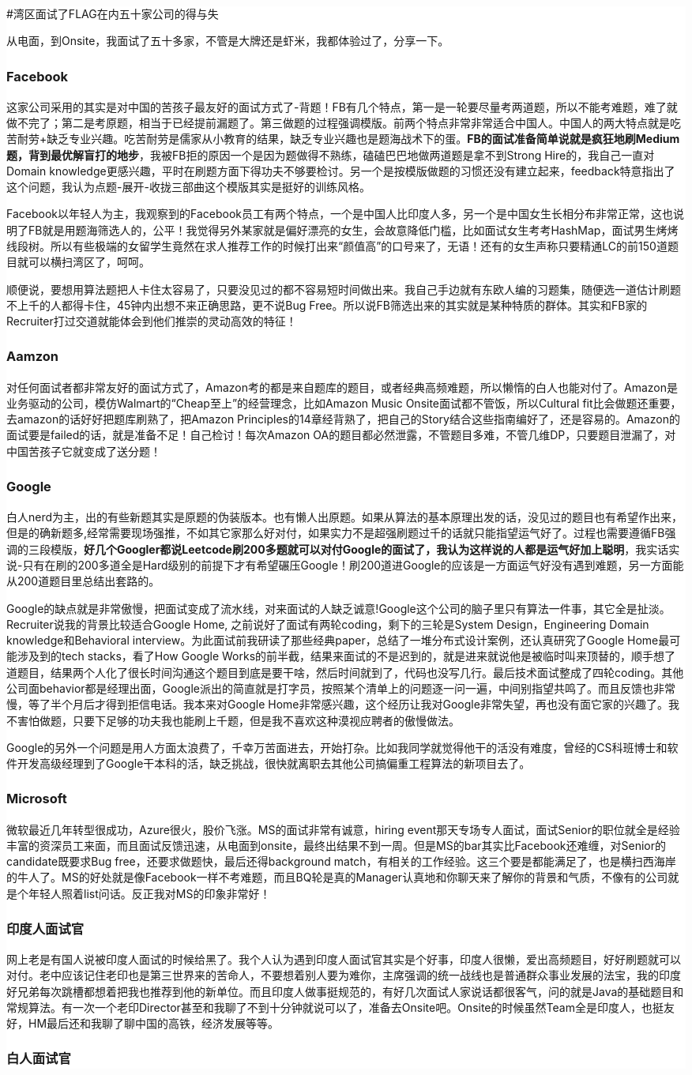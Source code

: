 #湾区面试了FLAG在内五十家公司的得与失

从电面，到Onsite，我面试了五十多家，不管是大牌还是虾米，我都体验过了，分享一下。

### Facebook

这家公司采用的其实是对中国的苦孩子最友好的面试方式了-背题！FB有几个特点，第一是一轮要尽量考两道题，所以不能考难题，难了就做不完了；第二是考原题，相当于已经提前漏题了。第三做题的过程强调模版。前两个特点非常非常适合中国人。中国人的两大特点就是吃苦耐劳+缺乏专业兴趣。吃苦耐劳是儒家从小教育的结果，缺乏专业兴趣也是题海战术下的蛋。**FB的面试准备简单说就是疯狂地刷Medium题，背到最优解盲打的地步**，我被FB拒的原因一个是因为题做得不熟练，磕磕巴巴地做两道题是拿不到Strong Hire的，我自己一直对Domain knowledge更感兴趣，平时在刷题方面下得功夫不够要检讨。另一个是按模版做题的习惯还没有建立起来，feedback特意指出了这个问题，我认为点题-展开-收拢三部曲这个模版其实是挺好的训练风格。

Facebook以年轻人为主，我观察到的Facebook员工有两个特点，一个是中国人比印度人多，另一个是中国女生长相分布非常正常，这也说明了FB就是用题海筛选人的，公平！我觉得另外某家就是偏好漂亮的女生，会故意降低门槛，比如面试女生考考HashMap，面试男生烤烤线段树。所以有些极端的女留学生竟然在求人推荐工作的时候打出来“颜值高”的口号来了，无语！还有的女生声称只要精通LC的前150道题目就可以横扫湾区了，呵呵。

顺便说，要想用算法题把人卡住太容易了，只要没见过的都不容易短时间做出来。我自己手边就有东欧人编的习题集，随便选一道估计刷题不上千的人都得卡住，45钟内出想不来正确思路，更不说Bug Free。所以说FB筛选出来的其实就是某种特质的群体。其实和FB家的Recruiter打过交道就能体会到他们推崇的灵动高效的特征！

### Aamzon

对任何面试者都非常友好的面试方式了，Amazon考的都是来自题库的题目，或者经典高频难题，所以懒惰的白人也能对付了。Amazon是业务驱动的公司，模仿Walmart的“Cheap至上”的经营理念，比如Amazon Music Onsite面试都不管饭，所以Cultural fit比会做题还重要，去amazon的话好好把题库刷熟了，把Amazon Principles的14章经背熟了，把自己的Story结合这些指南编好了，还是容易的。Amazon的面试要是failed的话，就是准备不足！自己检讨！每次Amazon OA的题目都必然泄露，不管题目多难，不管几维DP，只要题目泄漏了，对中国苦孩子它就变成了送分题！

### Google

白人nerd为主，出的有些新题其实是原题的伪装版本。也有懒人出原题。如果从算法的基本原理出发的话，没见过的题目也有希望作出来，但是的确新题多,经常需要现场强推，不如其它家那么好对付，如果实力不是超强刷题过千的话就只能指望运气好了。过程也需要遵循FB强调的三段模版，**好几个Googler都说Leetcode刷200多题就可以对付Google的面试了，我认为这样说的人都是运气好加上聪明**，我实话实说-只有在刷的200多道全是Hard级别的前提下才有希望碾压Google！刷200道进Google的应该是一方面运气好没有遇到难题，另一方面能从200道题目里总结出套路的。

Google的缺点就是非常傲慢，把面试变成了流水线，对来面试的人缺乏诚意!Google这个公司的脑子里只有算法一件事，其它全是扯淡。Recruiter说我的背景比较适合Google Home, 之前说好了面试有两轮coding，剩下的三轮是System Design，Engineering Domain knowledge和Behavioral interview。为此面试前我研读了那些经典paper，总结了一堆分布式设计案例，还认真研究了Google Home最可能涉及到的tech stacks，看了How Google Works的前半截，结果来面试的不是迟到的，就是进来就说他是被临时叫来顶替的，顺手想了道题目，结果两个人化了很长时间沟通这个题目到底是要干啥，然后时间就到了，代码也没写几行。最后技术面试整成了四轮coding。其他公司面behavior都是经理出面，Google派出的简直就是打字员，按照某个清单上的问题逐一问一遍，中间别指望共鸣了。而且反馈也非常慢，等了半个月后才得到拒信电话。我本来对Google Home非常感兴趣，这个经历让我对Google非常失望，再也没有面它家的兴趣了。我不害怕做题，只要下足够的功夫我也能刷上千题，但是我不喜欢这种漠视应聘者的傲慢做法。

Google的另外一个问题是用人方面太浪费了，千幸万苦面进去，开始打杂。比如我同学就觉得他干的活没有难度，曾经的CS科班博士和软件开发高级经理到了Google干本科的活，缺乏挑战，很快就离职去其他公司搞偏重工程算法的新项目去了。

### Microsoft

微软最近几年转型很成功，Azure很火，股价飞涨。MS的面试非常有诚意，hiring event那天专场专人面试，面试Senior的职位就全是经验丰富的资深员工来面，而且面试反馈迅速，从电面到onsite，最终出结果不到一周。但是MS的bar其实比Facebook还难缠，对Senior的candidate既要求Bug free，还要求做题快，最后还得background match，有相关的工作经验。这三个要是都能满足了，也是横扫西海岸的牛人了。MS的好处就是像Facebook一样不考难题，而且BQ轮是真的Manager认真地和你聊天来了解你的背景和气质，不像有的公司就是个年轻人照着list问话。反正我对MS的印象非常好！

### 印度人面试官

网上老是有国人说被印度人面试的时候给黑了。我个人认为遇到印度人面试官其实是个好事，印度人很懒，爱出高频题目，好好刷题就可以对付。老中应该记住老印也是第三世界来的苦命人，不要想着别人要为难你，主席强调的统一战线也是普通群众事业发展的法宝，我的印度好兄弟每次跳槽都想着把我也推荐到他的新单位。而且印度人做事挺规范的，有好几次面试人家说话都很客气，问的就是Java的基础题目和常规算法。有一次一个老印Director甚至和我聊了不到十分钟就说可以了，准备去Onsite吧。Onsite的时候虽然Team全是印度人，也挺友好，HM最后还和我聊了聊中国的高铁，经济发展等等。

### 白人面试官
